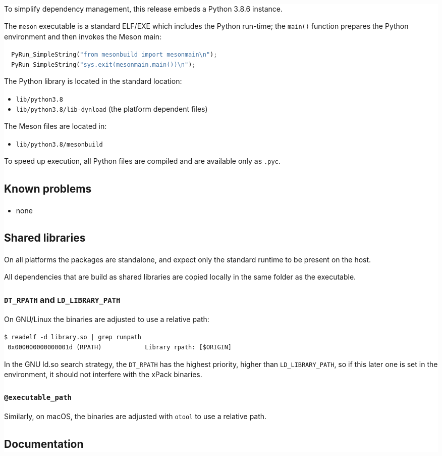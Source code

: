 To simplify dependency management, this release embeds a Python
3.8.6 instance.

The `meson` executable is a standard ELF/EXE which includes the Python
run-time; the `main()` function prepares the Python environment and then
invokes the Meson main:

```python
  PyRun_SimpleString("from mesonbuild import mesonmain\n");
  PyRun_SimpleString("sys.exit(mesonmain.main())\n");
```

The Python library is located in the standard location:

- `lib/python3.8`
- `lib/python3.8/lib-dynload` (the platform dependent files)

The Meson files are located in:

- `lib/python3.8/mesonbuild`

To speed up execution, all Python files are compiled and are
available only as `.pyc`.

## Known problems

- none

## Shared libraries

On all platforms the packages are standalone, and expect only the standard
runtime to be present on the host.

All dependencies that are build as shared libraries are copied locally in the
same folder as the executable.

### `DT_RPATH` and `LD_LIBRARY_PATH`

On GNU/Linux the binaries are adjusted to use a relative path:

```console
$ readelf -d library.so | grep runpath
 0x000000000000001d (RPATH)            Library rpath: [$ORIGIN]
```

In the GNU ld.so search strategy, the `DT_RPATH` has
the highest priority, higher than `LD_LIBRARY_PATH`, so if this later one
is set in the environment, it should not interfere with the xPack binaries.

### `@executable_path`

Similarly, on macOS, the binaries are adjusted with `otool` to use a
relative path.

## Documentation
